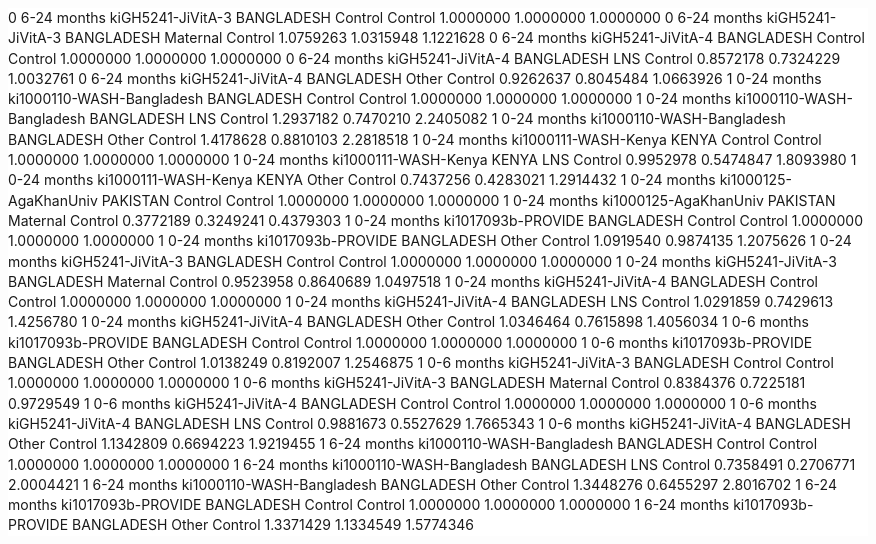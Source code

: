 0          6-24 months   kiGH5241-JiVitA-3           BANGLADESH   Control              Control           1.0000000   1.0000000   1.0000000
0          6-24 months   kiGH5241-JiVitA-3           BANGLADESH   Maternal             Control           1.0759263   1.0315948   1.1221628
0          6-24 months   kiGH5241-JiVitA-4           BANGLADESH   Control              Control           1.0000000   1.0000000   1.0000000
0          6-24 months   kiGH5241-JiVitA-4           BANGLADESH   LNS                  Control           0.8572178   0.7324229   1.0032761
0          6-24 months   kiGH5241-JiVitA-4           BANGLADESH   Other                Control           0.9262637   0.8045484   1.0663926
1          0-24 months   ki1000110-WASH-Bangladesh   BANGLADESH   Control              Control           1.0000000   1.0000000   1.0000000
1          0-24 months   ki1000110-WASH-Bangladesh   BANGLADESH   LNS                  Control           1.2937182   0.7470210   2.2405082
1          0-24 months   ki1000110-WASH-Bangladesh   BANGLADESH   Other                Control           1.4178628   0.8810103   2.2818518
1          0-24 months   ki1000111-WASH-Kenya        KENYA        Control              Control           1.0000000   1.0000000   1.0000000
1          0-24 months   ki1000111-WASH-Kenya        KENYA        LNS                  Control           0.9952978   0.5474847   1.8093980
1          0-24 months   ki1000111-WASH-Kenya        KENYA        Other                Control           0.7437256   0.4283021   1.2914432
1          0-24 months   ki1000125-AgaKhanUniv       PAKISTAN     Control              Control           1.0000000   1.0000000   1.0000000
1          0-24 months   ki1000125-AgaKhanUniv       PAKISTAN     Maternal             Control           0.3772189   0.3249241   0.4379303
1          0-24 months   ki1017093b-PROVIDE          BANGLADESH   Control              Control           1.0000000   1.0000000   1.0000000
1          0-24 months   ki1017093b-PROVIDE          BANGLADESH   Other                Control           1.0919540   0.9874135   1.2075626
1          0-24 months   kiGH5241-JiVitA-3           BANGLADESH   Control              Control           1.0000000   1.0000000   1.0000000
1          0-24 months   kiGH5241-JiVitA-3           BANGLADESH   Maternal             Control           0.9523958   0.8640689   1.0497518
1          0-24 months   kiGH5241-JiVitA-4           BANGLADESH   Control              Control           1.0000000   1.0000000   1.0000000
1          0-24 months   kiGH5241-JiVitA-4           BANGLADESH   LNS                  Control           1.0291859   0.7429613   1.4256780
1          0-24 months   kiGH5241-JiVitA-4           BANGLADESH   Other                Control           1.0346464   0.7615898   1.4056034
1          0-6 months    ki1017093b-PROVIDE          BANGLADESH   Control              Control           1.0000000   1.0000000   1.0000000
1          0-6 months    ki1017093b-PROVIDE          BANGLADESH   Other                Control           1.0138249   0.8192007   1.2546875
1          0-6 months    kiGH5241-JiVitA-3           BANGLADESH   Control              Control           1.0000000   1.0000000   1.0000000
1          0-6 months    kiGH5241-JiVitA-3           BANGLADESH   Maternal             Control           0.8384376   0.7225181   0.9729549
1          0-6 months    kiGH5241-JiVitA-4           BANGLADESH   Control              Control           1.0000000   1.0000000   1.0000000
1          0-6 months    kiGH5241-JiVitA-4           BANGLADESH   LNS                  Control           0.9881673   0.5527629   1.7665343
1          0-6 months    kiGH5241-JiVitA-4           BANGLADESH   Other                Control           1.1342809   0.6694223   1.9219455
1          6-24 months   ki1000110-WASH-Bangladesh   BANGLADESH   Control              Control           1.0000000   1.0000000   1.0000000
1          6-24 months   ki1000110-WASH-Bangladesh   BANGLADESH   LNS                  Control           0.7358491   0.2706771   2.0004421
1          6-24 months   ki1000110-WASH-Bangladesh   BANGLADESH   Other                Control           1.3448276   0.6455297   2.8016702
1          6-24 months   ki1017093b-PROVIDE          BANGLADESH   Control              Control           1.0000000   1.0000000   1.0000000
1          6-24 months   ki1017093b-PROVIDE          BANGLADESH   Other                Control           1.3371429   1.1334549   1.5774346